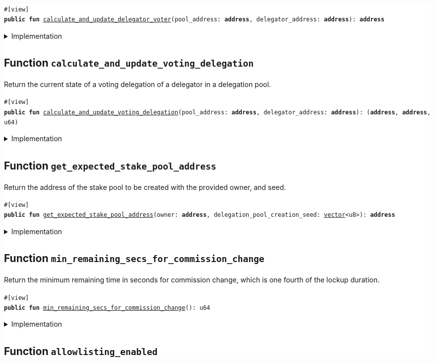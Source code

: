 
<pre><code>&#35;[view]<br /><b>public</b> <b>fun</b> <a href="delegation_pool.md#0x1_delegation_pool_calculate_and_update_delegator_voter">calculate_and_update_delegator_voter</a>(pool_address: <b>address</b>, delegator_address: <b>address</b>): <b>address</b><br /></code></pre>



<details><summary>Implementation</summary></details>

<a id="0x1_delegation_pool_calculate_and_update_voting_delegation"></a>

## Function `calculate_and_update_voting_delegation`

Return the current state of a voting delegation of a delegator in a delegation pool.


<pre><code>&#35;[view]<br /><b>public</b> <b>fun</b> <a href="delegation_pool.md#0x1_delegation_pool_calculate_and_update_voting_delegation">calculate_and_update_voting_delegation</a>(pool_address: <b>address</b>, delegator_address: <b>address</b>): (<b>address</b>, <b>address</b>, u64)<br /></code></pre>



<details><summary>Implementation</summary></details>

<a id="0x1_delegation_pool_get_expected_stake_pool_address"></a>

## Function `get_expected_stake_pool_address`

Return the address of the stake pool to be created with the provided owner, and seed.


<pre><code>&#35;[view]<br /><b>public</b> <b>fun</b> <a href="delegation_pool.md#0x1_delegation_pool_get_expected_stake_pool_address">get_expected_stake_pool_address</a>(owner: <b>address</b>, delegation_pool_creation_seed: <a href="../../aptos-stdlib/../move-stdlib/doc/vector.md#0x1_vector">vector</a>&lt;u8&gt;): <b>address</b><br /></code></pre>



<details><summary>Implementation</summary></details>

<a id="0x1_delegation_pool_min_remaining_secs_for_commission_change"></a>

## Function `min_remaining_secs_for_commission_change`

Return the minimum remaining time in seconds for commission change, which is one fourth of the lockup duration.


<pre><code>&#35;[view]<br /><b>public</b> <b>fun</b> <a href="delegation_pool.md#0x1_delegation_pool_min_remaining_secs_for_commission_change">min_remaining_secs_for_commission_change</a>(): u64<br /></code></pre>



<details><summary>Implementation</summary></details>

<a id="0x1_delegation_pool_allowlisting_enabled"></a>

## Function `allowlisting_enabled`
